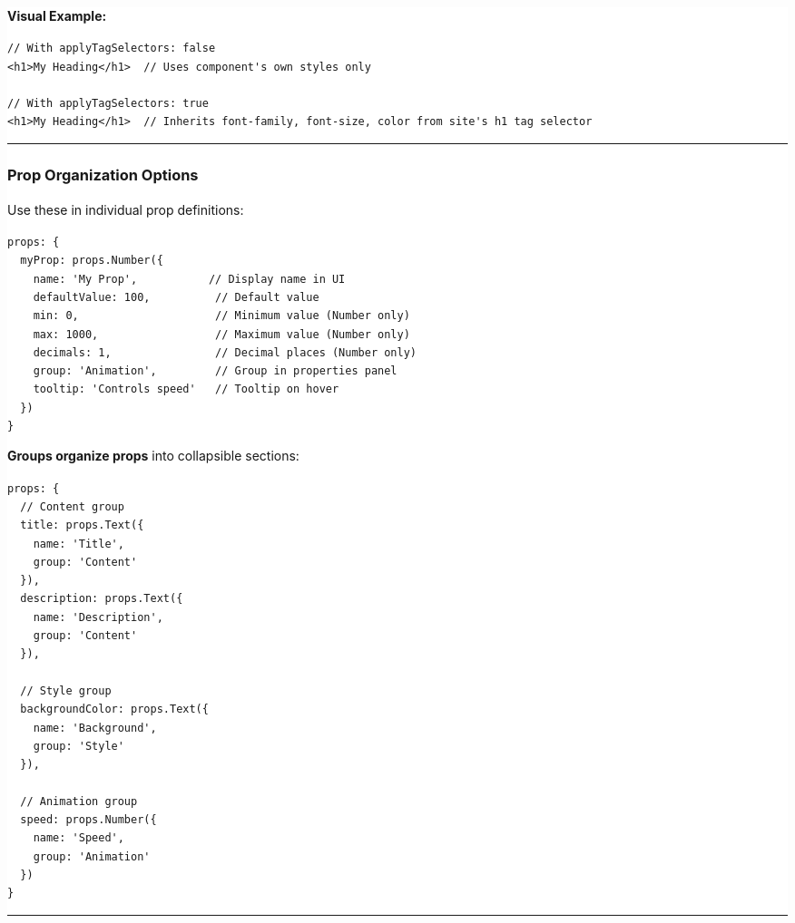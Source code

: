 **Visual Example:**

```tsx
// With applyTagSelectors: false
<h1>My Heading</h1>  // Uses component's own styles only

// With applyTagSelectors: true
<h1>My Heading</h1>  // Inherits font-family, font-size, color from site's h1 tag selector
```

---

### Prop Organization Options

Use these in individual prop definitions:

```tsx
props: {
  myProp: props.Number({
    name: 'My Prop',           // Display name in UI
    defaultValue: 100,          // Default value
    min: 0,                     // Minimum value (Number only)
    max: 1000,                  // Maximum value (Number only)
    decimals: 1,                // Decimal places (Number only)
    group: 'Animation',         // Group in properties panel
    tooltip: 'Controls speed'   // Tooltip on hover
  })
}
```

**Groups organize props** into collapsible sections:

```tsx
props: {
  // Content group
  title: props.Text({
    name: 'Title',
    group: 'Content'
  }),
  description: props.Text({
    name: 'Description',
    group: 'Content'
  }),

  // Style group
  backgroundColor: props.Text({
    name: 'Background',
    group: 'Style'
  }),

  // Animation group
  speed: props.Number({
    name: 'Speed',
    group: 'Animation'
  })
}
```

---